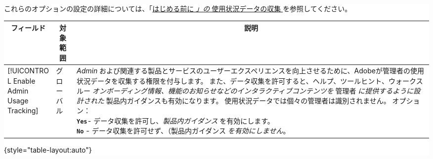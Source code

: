 これらのオプションの設定の詳細については、「[&#x200B; はじめる前に _」の_ 使用状況データの収集 &#x200B;](../../getting-started/admin.md#usage-data-collection) を参照してください。

| フィールド | 対象範囲 | 説明 |
|------------------------------------------|--------|--------------------------------------------------------------------------------------------------------------------------------------------------------------------------------------------------------------------------------------------------------------------------------------------------------------------------------------------------------------------------------------------------------------------------------------------------------------------------------------------------------------------------------------------------------------------------------------------------------------|
| [!UICONTROL Enable Admin Usage Tracking] | グローバル | _Admin_ および関連する製品とサービスのユーザーエクスペリエンスを向上させるために、Adobeが管理者の使用状況データを収集する権限を付与します。 また、データ収集を許可すると、ヘルプ、ツールヒント、ウォークスルー _オンボーディング情報、機能のお知らせなどのインタラクティブコンテンツを_ 管理者 _に提供するように設計された_ 製品内ガイダンスも有効になります。 使用状況データでは個々の管理者は識別されません。 オプション：<br />**`Yes`**- データ収集を許可し、_製品内ガイダンス_ を有効にします。<br />**`No`** - データ収集を許可せず、（製品内ガイダンス _を有効にしません_。 |

{style="table-layout:auto"}
